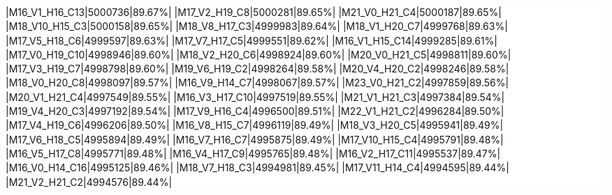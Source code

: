 |M16_V1_H16_C13|5000736|89.67%|
|M17_V2_H19_C8|5000281|89.65%|
|M21_V0_H21_C4|5000187|89.65%|
|M18_V10_H15_C3|5000158|89.65%|
|M18_V8_H17_C3|4999983|89.64%|
|M18_V1_H20_C7|4999768|89.63%|
|M17_V5_H18_C6|4999597|89.63%|
|M17_V7_H17_C5|4999551|89.62%|
|M16_V1_H15_C14|4999285|89.61%|
|M17_V0_H19_C10|4998946|89.60%|
|M18_V2_H20_C6|4998924|89.60%|
|M20_V0_H21_C5|4998811|89.60%|
|M17_V3_H19_C7|4998798|89.60%|
|M19_V6_H19_C2|4998264|89.58%|
|M20_V4_H20_C2|4998246|89.58%|
|M18_V0_H20_C8|4998097|89.57%|
|M16_V9_H14_C7|4998067|89.57%|
|M23_V0_H21_C2|4997859|89.56%|
|M20_V1_H21_C4|4997549|89.55%|
|M16_V3_H17_C10|4997519|89.55%|
|M21_V1_H21_C3|4997384|89.54%|
|M19_V4_H20_C3|4997192|89.54%|
|M17_V9_H16_C4|4996500|89.51%|
|M22_V1_H21_C2|4996284|89.50%|
|M17_V4_H19_C6|4996206|89.50%|
|M16_V8_H15_C7|4996119|89.49%|
|M18_V3_H20_C5|4995941|89.49%|
|M17_V6_H18_C5|4995894|89.49%|
|M16_V7_H16_C7|4995875|89.49%|
|M17_V10_H15_C4|4995791|89.48%|
|M16_V5_H17_C8|4995771|89.48%|
|M16_V4_H17_C9|4995765|89.48%|
|M16_V2_H17_C11|4995537|89.47%|
|M16_V0_H14_C16|4995125|89.46%|
|M18_V7_H18_C3|4994981|89.45%|
|M17_V11_H14_C4|4994595|89.44%|
|M21_V2_H21_C2|4994576|89.44%|
